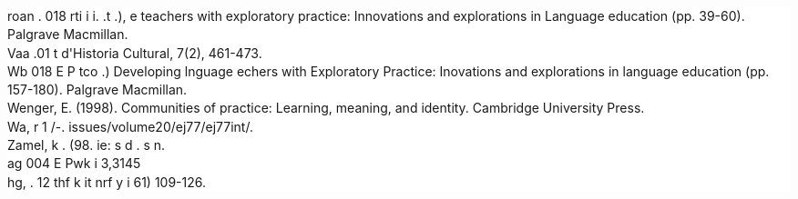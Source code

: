 roan . 018  rti i  i.  .t .), e teachers with exploratory practice: Innovations and explorations in Language education (pp. 39-60). Palgrave Macmillan.   
Vaa .01     t d'Historia Cultural, 7(2), 461-473.   
Wb   018  E P tco  .) Developing lnguage echers with Exploratory Practice: Inovations and explorations in language education (pp. 157-180). Palgrave Macmillan.   
Wenger, E. (1998). Communities of practice: Learning, meaning, and identity. Cambridge University Press.   
Wa,   r 1 /-. issues/volume20/ej77/ej77int/.   
Zamel,  k  . (98. ie:    s  d . s n.   
ag 004  E Pwk   i   3,3145   
hg, . 12  thf  k it nrf y i  61) 109-126.